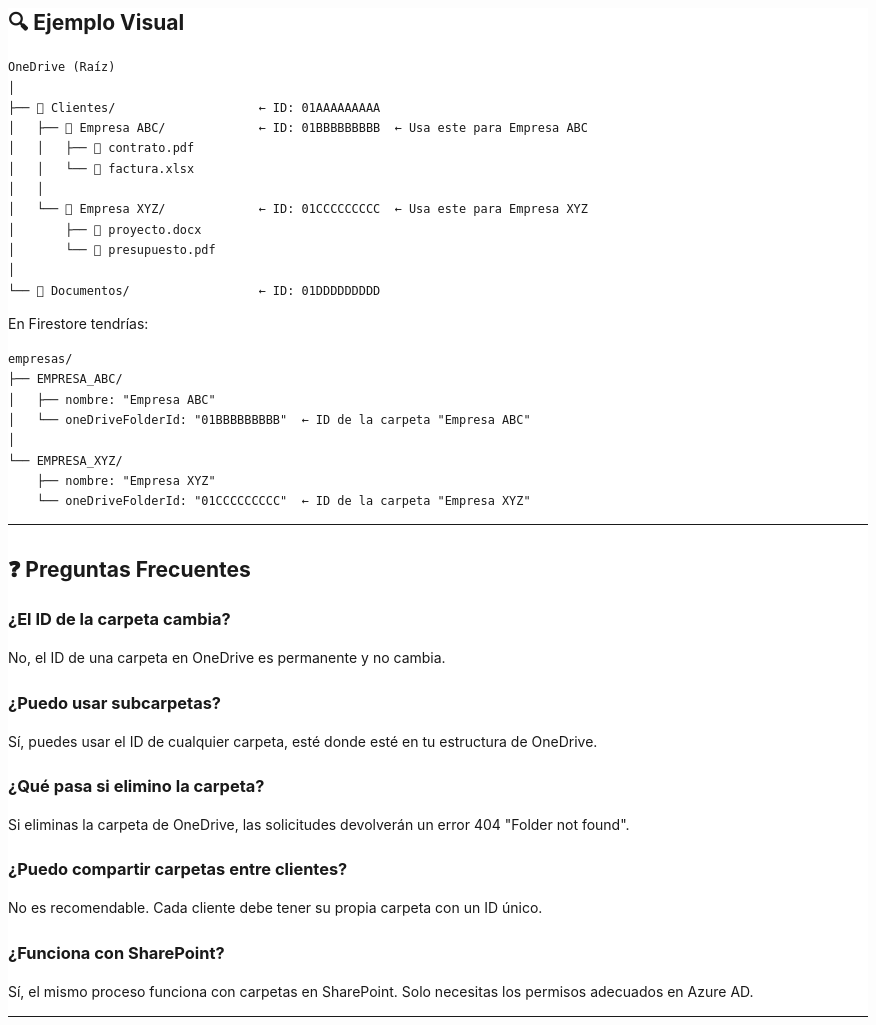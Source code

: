 
## 🔍 Ejemplo Visual

```
OneDrive (Raíz)
│
├── 📁 Clientes/                    ← ID: 01AAAAAAAAA
│   ├── 📁 Empresa ABC/             ← ID: 01BBBBBBBBB  ← Usa este para Empresa ABC
│   │   ├── 📄 contrato.pdf
│   │   └── 📄 factura.xlsx
│   │
│   └── 📁 Empresa XYZ/             ← ID: 01CCCCCCCCC  ← Usa este para Empresa XYZ
│       ├── 📄 proyecto.docx
│       └── 📄 presupuesto.pdf
│
└── 📁 Documentos/                  ← ID: 01DDDDDDDDD
```

En Firestore tendrías:

```
empresas/
├── EMPRESA_ABC/
│   ├── nombre: "Empresa ABC"
│   └── oneDriveFolderId: "01BBBBBBBBB"  ← ID de la carpeta "Empresa ABC"
│
└── EMPRESA_XYZ/
    ├── nombre: "Empresa XYZ"
    └── oneDriveFolderId: "01CCCCCCCCC"  ← ID de la carpeta "Empresa XYZ"
```

---

## ❓ Preguntas Frecuentes

### ¿El ID de la carpeta cambia?
No, el ID de una carpeta en OneDrive es permanente y no cambia.

### ¿Puedo usar subcarpetas?
Sí, puedes usar el ID de cualquier carpeta, esté donde esté en tu estructura de OneDrive.

### ¿Qué pasa si elimino la carpeta?
Si eliminas la carpeta de OneDrive, las solicitudes devolverán un error 404 "Folder not found".

### ¿Puedo compartir carpetas entre clientes?
No es recomendable. Cada cliente debe tener su propia carpeta con un ID único.

### ¿Funciona con SharePoint?
Sí, el mismo proceso funciona con carpetas en SharePoint. Solo necesitas los permisos adecuados en Azure AD.

---